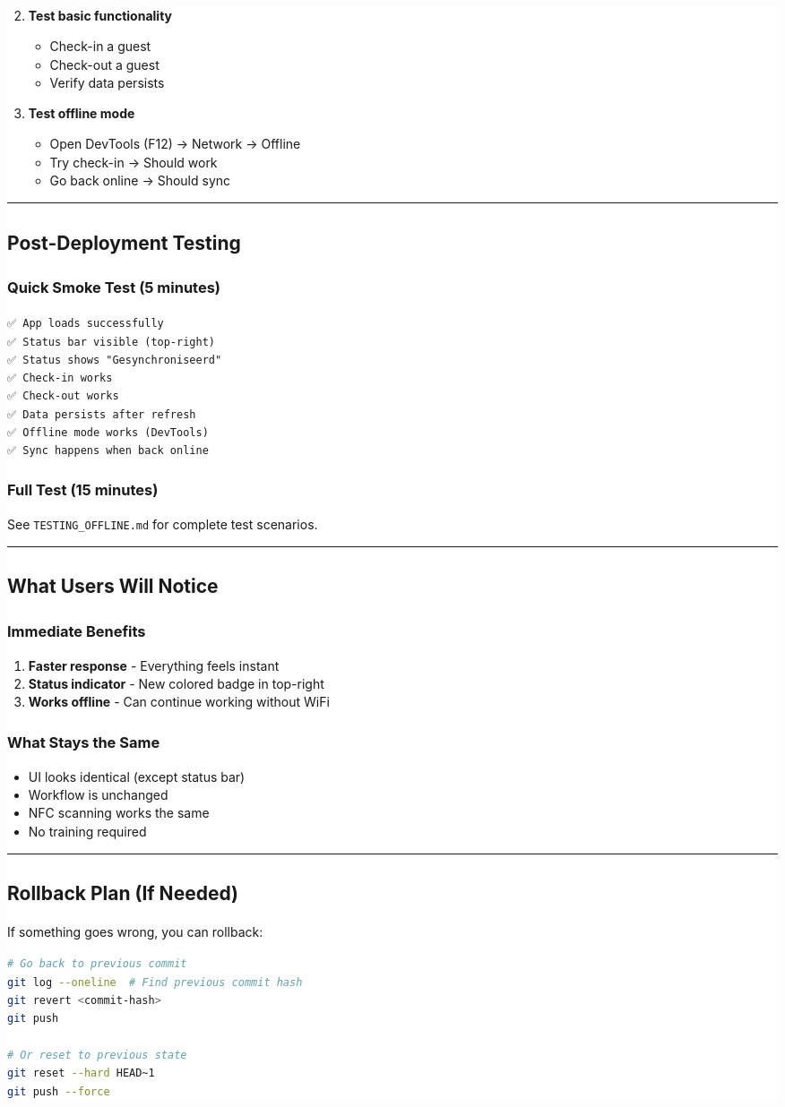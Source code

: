 2. **Test basic functionality**
   - Check-in a guest
   - Check-out a guest
   - Verify data persists

3. **Test offline mode**
   - Open DevTools (F12) → Network → Offline
   - Try check-in → Should work
   - Go back online → Should sync

---

## Post-Deployment Testing

### Quick Smoke Test (5 minutes)
```
✅ App loads successfully
✅ Status bar visible (top-right)
✅ Status shows "Gesynchroniseerd"
✅ Check-in works
✅ Check-out works
✅ Data persists after refresh
✅ Offline mode works (DevTools)
✅ Sync happens when back online
```

### Full Test (15 minutes)
See `TESTING_OFFLINE.md` for complete test scenarios.

---

## What Users Will Notice

### Immediate Benefits
1. **Faster response** - Everything feels instant
2. **Status indicator** - New colored badge in top-right
3. **Works offline** - Can continue working without WiFi

### What Stays the Same
- UI looks identical (except status bar)
- Workflow is unchanged
- NFC scanning works the same
- No training required

---

## Rollback Plan (If Needed)

If something goes wrong, you can rollback:

```bash
# Go back to previous commit
git log --oneline  # Find previous commit hash
git revert <commit-hash>
git push

# Or reset to previous state
git reset --hard HEAD~1
git push --force
```
